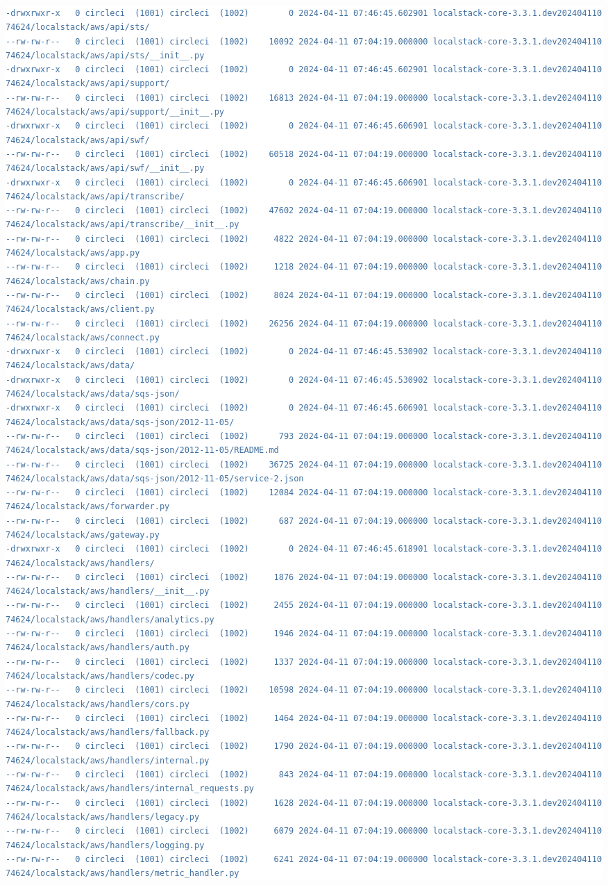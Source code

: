 ```diff
-drwxrwxr-x   0 circleci  (1001) circleci  (1002)        0 2024-04-11 07:46:45.602901 localstack-core-3.3.1.dev20240411074624/localstack/aws/api/sts/
--rw-rw-r--   0 circleci  (1001) circleci  (1002)    10092 2024-04-11 07:04:19.000000 localstack-core-3.3.1.dev20240411074624/localstack/aws/api/sts/__init__.py
-drwxrwxr-x   0 circleci  (1001) circleci  (1002)        0 2024-04-11 07:46:45.602901 localstack-core-3.3.1.dev20240411074624/localstack/aws/api/support/
--rw-rw-r--   0 circleci  (1001) circleci  (1002)    16813 2024-04-11 07:04:19.000000 localstack-core-3.3.1.dev20240411074624/localstack/aws/api/support/__init__.py
-drwxrwxr-x   0 circleci  (1001) circleci  (1002)        0 2024-04-11 07:46:45.606901 localstack-core-3.3.1.dev20240411074624/localstack/aws/api/swf/
--rw-rw-r--   0 circleci  (1001) circleci  (1002)    60518 2024-04-11 07:04:19.000000 localstack-core-3.3.1.dev20240411074624/localstack/aws/api/swf/__init__.py
-drwxrwxr-x   0 circleci  (1001) circleci  (1002)        0 2024-04-11 07:46:45.606901 localstack-core-3.3.1.dev20240411074624/localstack/aws/api/transcribe/
--rw-rw-r--   0 circleci  (1001) circleci  (1002)    47602 2024-04-11 07:04:19.000000 localstack-core-3.3.1.dev20240411074624/localstack/aws/api/transcribe/__init__.py
--rw-rw-r--   0 circleci  (1001) circleci  (1002)     4822 2024-04-11 07:04:19.000000 localstack-core-3.3.1.dev20240411074624/localstack/aws/app.py
--rw-rw-r--   0 circleci  (1001) circleci  (1002)     1218 2024-04-11 07:04:19.000000 localstack-core-3.3.1.dev20240411074624/localstack/aws/chain.py
--rw-rw-r--   0 circleci  (1001) circleci  (1002)     8024 2024-04-11 07:04:19.000000 localstack-core-3.3.1.dev20240411074624/localstack/aws/client.py
--rw-rw-r--   0 circleci  (1001) circleci  (1002)    26256 2024-04-11 07:04:19.000000 localstack-core-3.3.1.dev20240411074624/localstack/aws/connect.py
-drwxrwxr-x   0 circleci  (1001) circleci  (1002)        0 2024-04-11 07:46:45.530902 localstack-core-3.3.1.dev20240411074624/localstack/aws/data/
-drwxrwxr-x   0 circleci  (1001) circleci  (1002)        0 2024-04-11 07:46:45.530902 localstack-core-3.3.1.dev20240411074624/localstack/aws/data/sqs-json/
-drwxrwxr-x   0 circleci  (1001) circleci  (1002)        0 2024-04-11 07:46:45.606901 localstack-core-3.3.1.dev20240411074624/localstack/aws/data/sqs-json/2012-11-05/
--rw-rw-r--   0 circleci  (1001) circleci  (1002)      793 2024-04-11 07:04:19.000000 localstack-core-3.3.1.dev20240411074624/localstack/aws/data/sqs-json/2012-11-05/README.md
--rw-rw-r--   0 circleci  (1001) circleci  (1002)    36725 2024-04-11 07:04:19.000000 localstack-core-3.3.1.dev20240411074624/localstack/aws/data/sqs-json/2012-11-05/service-2.json
--rw-rw-r--   0 circleci  (1001) circleci  (1002)    12084 2024-04-11 07:04:19.000000 localstack-core-3.3.1.dev20240411074624/localstack/aws/forwarder.py
--rw-rw-r--   0 circleci  (1001) circleci  (1002)      687 2024-04-11 07:04:19.000000 localstack-core-3.3.1.dev20240411074624/localstack/aws/gateway.py
-drwxrwxr-x   0 circleci  (1001) circleci  (1002)        0 2024-04-11 07:46:45.618901 localstack-core-3.3.1.dev20240411074624/localstack/aws/handlers/
--rw-rw-r--   0 circleci  (1001) circleci  (1002)     1876 2024-04-11 07:04:19.000000 localstack-core-3.3.1.dev20240411074624/localstack/aws/handlers/__init__.py
--rw-rw-r--   0 circleci  (1001) circleci  (1002)     2455 2024-04-11 07:04:19.000000 localstack-core-3.3.1.dev20240411074624/localstack/aws/handlers/analytics.py
--rw-rw-r--   0 circleci  (1001) circleci  (1002)     1946 2024-04-11 07:04:19.000000 localstack-core-3.3.1.dev20240411074624/localstack/aws/handlers/auth.py
--rw-rw-r--   0 circleci  (1001) circleci  (1002)     1337 2024-04-11 07:04:19.000000 localstack-core-3.3.1.dev20240411074624/localstack/aws/handlers/codec.py
--rw-rw-r--   0 circleci  (1001) circleci  (1002)    10598 2024-04-11 07:04:19.000000 localstack-core-3.3.1.dev20240411074624/localstack/aws/handlers/cors.py
--rw-rw-r--   0 circleci  (1001) circleci  (1002)     1464 2024-04-11 07:04:19.000000 localstack-core-3.3.1.dev20240411074624/localstack/aws/handlers/fallback.py
--rw-rw-r--   0 circleci  (1001) circleci  (1002)     1790 2024-04-11 07:04:19.000000 localstack-core-3.3.1.dev20240411074624/localstack/aws/handlers/internal.py
--rw-rw-r--   0 circleci  (1001) circleci  (1002)      843 2024-04-11 07:04:19.000000 localstack-core-3.3.1.dev20240411074624/localstack/aws/handlers/internal_requests.py
--rw-rw-r--   0 circleci  (1001) circleci  (1002)     1628 2024-04-11 07:04:19.000000 localstack-core-3.3.1.dev20240411074624/localstack/aws/handlers/legacy.py
--rw-rw-r--   0 circleci  (1001) circleci  (1002)     6079 2024-04-11 07:04:19.000000 localstack-core-3.3.1.dev20240411074624/localstack/aws/handlers/logging.py
--rw-rw-r--   0 circleci  (1001) circleci  (1002)     6241 2024-04-11 07:04:19.000000 localstack-core-3.3.1.dev20240411074624/localstack/aws/handlers/metric_handler.py
```